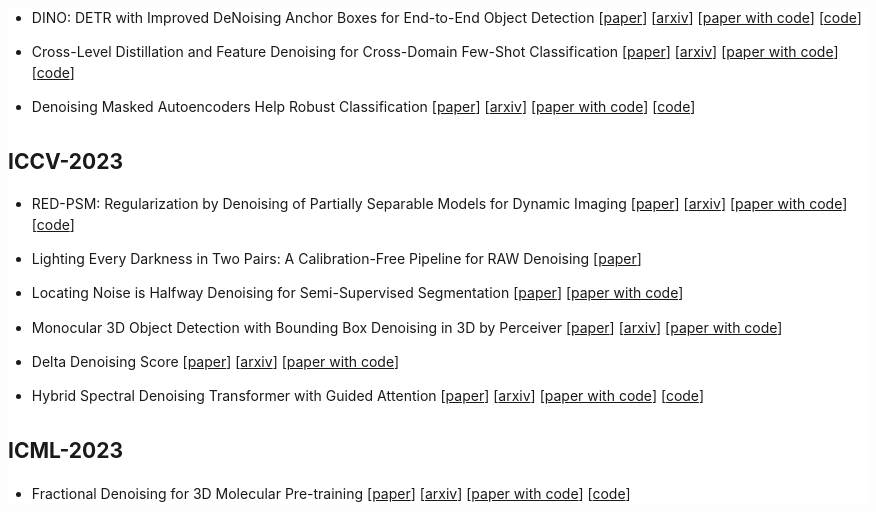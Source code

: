- DINO: DETR with Improved DeNoising Anchor Boxes for End-to-End Object Detection [[paper](https://iclr.cc/virtual/2023/poster/11884)] [[arxiv](https://arxiv.org/abs/2203.03605)] [[paper with code](https://paperswithcode.com/paper/dino-detr-with-improved-denoising-anchor-1)] [[code](https://github.com/IDEACVR/DINO)]

- Cross-Level Distillation and Feature Denoising for Cross-Domain Few-Shot Classification [[paper](https://iclr.cc/virtual/2023/poster/12203)] [[arxiv](https://arxiv.org/abs/2311.02392)] [[paper with code](https://paperswithcode.com/paper/cross-level-distillation-and-feature)] [[code](https://github.com/jarucezh/cldfd)]

- Denoising Masked Autoencoders Help Robust Classification [[paper](https://iclr.cc/virtual/2023/poster/12054)] [[arxiv](https://arxiv.org/abs/2210.06983)] [[paper with code](https://paperswithcode.com/paper/denoising-masked-autoencoders-are-certifiable)] [[code](https://github.com/quanlin-wu/dmae)]


## ICCV-2023


- RED-PSM: Regularization by Denoising of Partially Separable Models for Dynamic Imaging [[paper](https://openaccess.thecvf.com/content/ICCV2023/html/Iskender_RED-PSM_Regularization_by_Denoising_of_Partially_Separable_Models_for_Dynamic_ICCV_2023_paper.html)] [[arxiv](https://arxiv.org/abs/2304.03483)] [[paper with code](https://paperswithcode.com/paper/red-psm-regularization-by-denoising-of)] [[code](https://github.com/berkiskender/RED-PSM)]

- Lighting Every Darkness in Two Pairs: A Calibration-Free Pipeline for RAW Denoising [[paper](https://openaccess.thecvf.com/content/ICCV2023/html/Jin_Lighting_Every_Darkness_in_Two_Pairs_A_Calibration-Free_Pipeline_for_ICCV_2023_paper.html)]

- Locating Noise is Halfway Denoising for Semi-Supervised Segmentation [[paper](https://openaccess.thecvf.com/content/ICCV2023/html/Fang_Locating_Noise_is_Halfway_Denoising_for_Semi-Supervised_Segmentation_ICCV_2023_paper.html)] [[paper with code](https://paperswithcode.com/paper/locating-noise-is-halfway-denoising-for-semi)]

- Monocular 3D Object Detection with Bounding Box Denoising in 3D by Perceiver [[paper](https://openaccess.thecvf.com/content/ICCV2023/html/Liu_Monocular_3D_Object_Detection_with_Bounding_Box_Denoising_in_3D_ICCV_2023_paper.html)] [[arxiv](https://arxiv.org/abs/2304.01289)] [[paper with code](https://paperswithcode.com/paper/monocular-3d-object-detection-with-bounding)]

- Delta Denoising Score [[paper](https://openaccess.thecvf.com/content/ICCV2023/html/Hertz_Delta_Denoising_Score_ICCV_2023_paper.html)] [[arxiv](https://arxiv.org/abs/2304.07090)] [[paper with code](https://paperswithcode.com/paper/delta-denoising-score)]

- Hybrid Spectral Denoising Transformer with Guided Attention [[paper](https://openaccess.thecvf.com/content/ICCV2023/html/Lai_Hybrid_Spectral_Denoising_Transformer_with_Guided_Attention_ICCV_2023_paper.html)] [[arxiv](https://arxiv.org/abs/2303.09040)] [[paper with code](https://paperswithcode.com/paper/hybrid-spectral-denoising-transformer-with)] [[code](https://github.com/zeqiang-lai/hsdt)]


## ICML-2023


- Fractional Denoising for 3D Molecular Pre-training [[paper](https://proceedings.mlr.press/v202/feng23c.html)] [[arxiv](https://arxiv.org/abs/2307.10683)] [[paper with code](https://paperswithcode.com/paper/fractional-denoising-for-3d-molecular-pre)] [[code](https://github.com/fengshikun/frad)]

